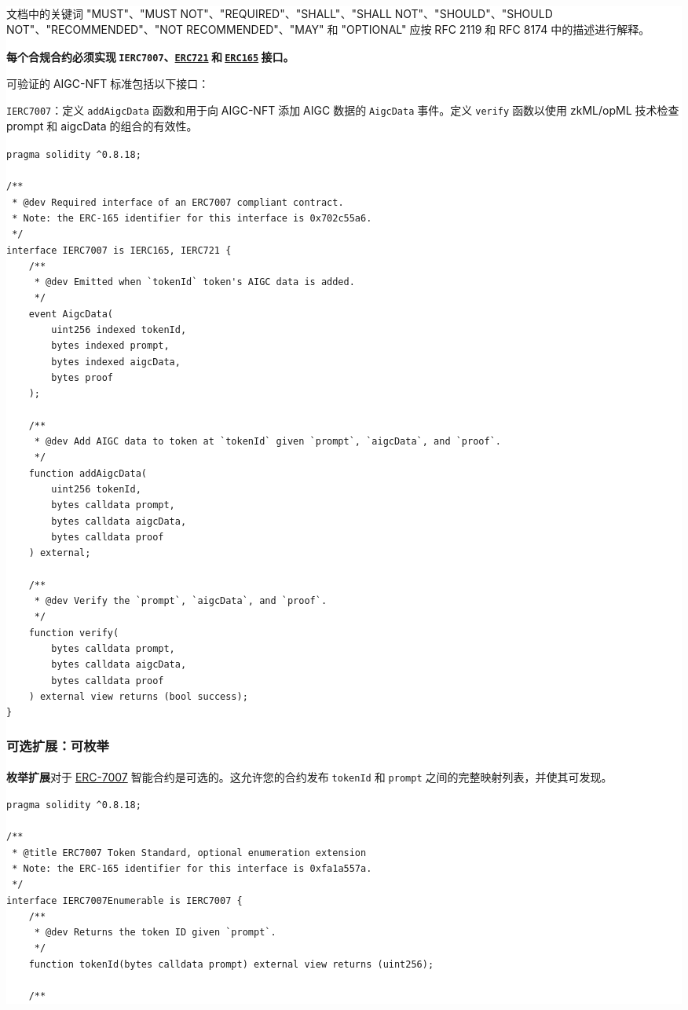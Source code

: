 文档中的关键词 "MUST"、"MUST NOT"、"REQUIRED"、"SHALL"、"SHALL NOT"、"SHOULD"、"SHOULD NOT"、"RECOMMENDED"、"NOT RECOMMENDED"、"MAY" 和 "OPTIONAL" 应按 RFC 2119 和 RFC 8174 中的描述进行解释。

**每个合规合约必须实现 `IERC7007`、[`ERC721`](./eip-721.md) 和 [`ERC165`](./eip-165.md) 接口。**

可验证的 AIGC-NFT 标准包括以下接口：

`IERC7007`：定义 `addAigcData` 函数和用于向 AIGC-NFT 添加 AIGC 数据的 `AigcData` 事件。定义 `verify` 函数以使用 zkML/opML 技术检查 prompt 和 aigcData 的组合的有效性。

```solidity
pragma solidity ^0.8.18;

/**
 * @dev Required interface of an ERC7007 compliant contract.
 * Note: the ERC-165 identifier for this interface is 0x702c55a6.
 */
interface IERC7007 is IERC165, IERC721 {
    /**
     * @dev Emitted when `tokenId` token's AIGC data is added.
     */
    event AigcData(
        uint256 indexed tokenId,
        bytes indexed prompt,
        bytes indexed aigcData,
        bytes proof
    );

    /**
     * @dev Add AIGC data to token at `tokenId` given `prompt`, `aigcData`, and `proof`.
     */
    function addAigcData(
        uint256 tokenId,
        bytes calldata prompt,
        bytes calldata aigcData,
        bytes calldata proof
    ) external;

    /**
     * @dev Verify the `prompt`, `aigcData`, and `proof`.
     */
    function verify(
        bytes calldata prompt,
        bytes calldata aigcData,
        bytes calldata proof
    ) external view returns (bool success);
}
```

### 可选扩展：可枚举

**枚举扩展**对于 [ERC-7007](./eip-7007.md) 智能合约是可选的。这允许您的合约发布 `tokenId` 和 `prompt` 之间的完整映射列表，并使其可发现。

```solidity
pragma solidity ^0.8.18;

/**
 * @title ERC7007 Token Standard, optional enumeration extension
 * Note: the ERC-165 identifier for this interface is 0xfa1a557a.
 */
interface IERC7007Enumerable is IERC7007 {
    /**
     * @dev Returns the token ID given `prompt`.
     */
    function tokenId(bytes calldata prompt) external view returns (uint256);

    /**
```